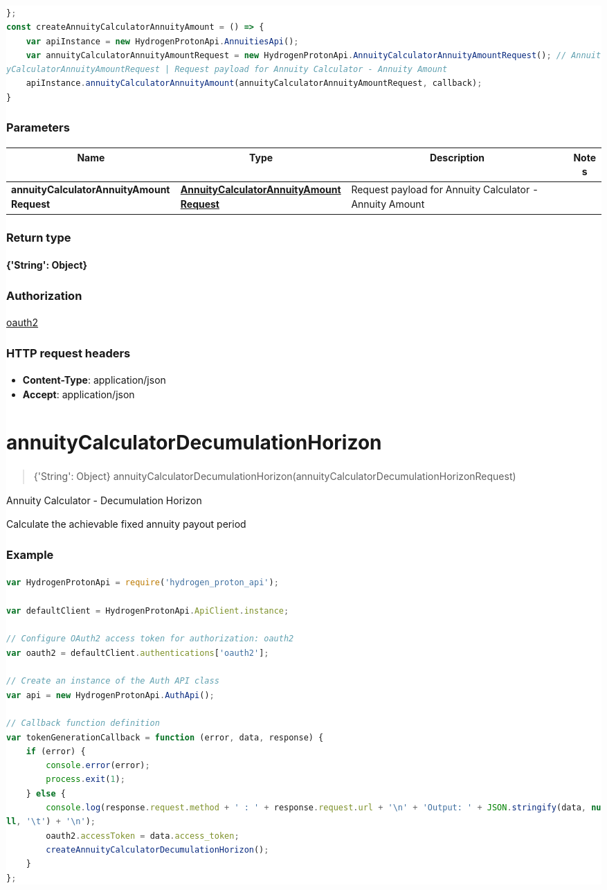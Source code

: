 ```javascript
};
const createAnnuityCalculatorAnnuityAmount = () => {
    var apiInstance = new HydrogenProtonApi.AnnuitiesApi();
    var annuityCalculatorAnnuityAmountRequest = new HydrogenProtonApi.AnnuityCalculatorAnnuityAmountRequest(); // AnnuityCalculatorAnnuityAmountRequest | Request payload for Annuity Calculator - Annuity Amount
    apiInstance.annuityCalculatorAnnuityAmount(annuityCalculatorAnnuityAmountRequest, callback);
}
```

### Parameters

Name | Type | Description  | Notes
------------- | ------------- | ------------- | -------------
 **annuityCalculatorAnnuityAmountRequest** | [**AnnuityCalculatorAnnuityAmountRequest**](AnnuityCalculatorAnnuityAmountRequest.md)| Request payload for Annuity Calculator - Annuity Amount | 

### Return type

**{'String': Object}**

### Authorization

[oauth2](../README.md#oauth2)

### HTTP request headers

 - **Content-Type**: application/json
 - **Accept**: application/json

<a name="annuityCalculatorDecumulationHorizon"></a>
# **annuityCalculatorDecumulationHorizon**
> {'String': Object} annuityCalculatorDecumulationHorizon(annuityCalculatorDecumulationHorizonRequest)

Annuity Calculator - Decumulation Horizon

Calculate the achievable fixed annuity payout period

### Example
```javascript
var HydrogenProtonApi = require('hydrogen_proton_api');

var defaultClient = HydrogenProtonApi.ApiClient.instance;

// Configure OAuth2 access token for authorization: oauth2
var oauth2 = defaultClient.authentications['oauth2'];

// Create an instance of the Auth API class
var api = new HydrogenProtonApi.AuthApi();

// Callback function definition
var tokenGenerationCallback = function (error, data, response) {
    if (error) {
        console.error(error);
        process.exit(1);
    } else {
        console.log(response.request.method + ' : ' + response.request.url + '\n' + 'Output: ' + JSON.stringify(data, null, '\t') + '\n');
        oauth2.accessToken = data.access_token;
        createAnnuityCalculatorDecumulationHorizon();
    }
};
```